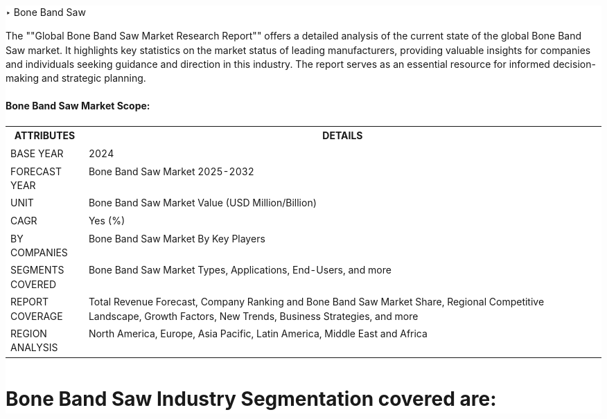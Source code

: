 ‣ Bone Band Saw

The ""Global Bone Band Saw Market Research Report"" offers a detailed analysis of the current state of the global Bone Band Saw market. It highlights key statistics on the market status of leading manufacturers, providing valuable insights for companies and individuals seeking guidance and direction in this industry. The report serves as an essential resource for informed decision-making and strategic planning.

<h4>Bone Band Saw Market Scope:</h4>
<table>
<tr>
<th>ATTRIBUTES</th>
<th>DETAILS</th>
</tr>
<tr>
<td>BASE YEAR</td>
<td>2024</td>
</tr>
<tr>
<td>FORECAST YEAR</td>
<td>Bone Band Saw Market 2025-2032</td>
</tr>
<tr>
<td>UNIT</td>
<td>Bone Band Saw Market Value (USD Million/Billion)</td>
<tr>
<td>CAGR</td>
<td>Yes (%)</td>
</tr>
</tr>
<tr>
<td>BY COMPANIES</td>
<td>Bone Band Saw Market By Key Players</td>
</tr>
<tr>
<td>SEGMENTS COVERED</td>
<td>Bone Band Saw Market Types, Applications, End-Users, and more</td>
</tr>
<tr>
<td>REPORT COVERAGE</td>
<td>Total Revenue Forecast, Company Ranking and Bone Band Saw Market Share, Regional Competitive Landscape, Growth Factors, New Trends, Business Strategies, and more</td>
</tr>
<tr>
<td>REGION ANALYSIS</td>
<td>North America, Europe, Asia Pacific, Latin America, Middle East and Africa</td>
</tr>
</table>

# <strong>Bone Band Saw Industry Segmentation covered are:</strong>
